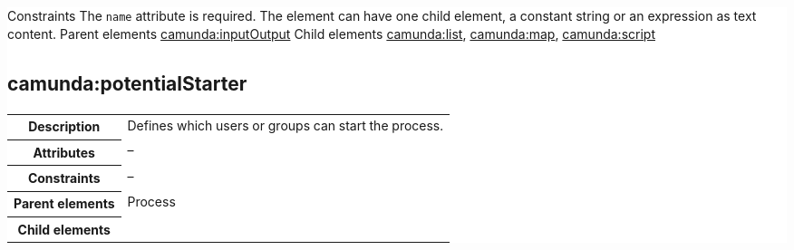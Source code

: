   </tr>
  <tr>
    <th>Constraints</th>
    <td colspan="2">
      The <code>name</code> attribute is required.
    </td>
  </tr>
  <tr>
    <td></td>
    <td colspan="2">
      The element can have one child element, a constant string or an expression as text content.
    </td>
  </tr>
  <tr>
    <th>Parent elements</th>
    <td colspan="2">
      <a href="ref:#custom-extensions-camunda-extension-elements-camundainputoutput">
        camunda:inputOutput</a>
    </td>
  </tr>
  <tr>
    <th>Child elements</th>
    <td colspan="2">
      <a href="ref:#custom-extensions-camunda-extension-elements-camundalist">
        camunda:list</a>,
      <a href="ref:#custom-extensions-camunda-extension-elements-camundamap">
        camunda:map</a>,
      <a href="ref:#custom-extensions-camunda-extension-elements-camundascript">
        camunda:script</a>
    </td>
  </tr>
</table>


## camunda:potentialStarter

<table class="table table-striped">
  <tr>
    <th>Description</th>
    <td colspan="2">
      Defines which users or groups can start the process.
    </td>
  </tr>
  <tr>
    <th>Attributes</th>
    <td colspan="2">
      &ndash;
    </td>
  </tr>
  <tr>
    <th>Constraints</th>
    <td colspan="2">
      &ndash;
    </td>
  </tr>
  <tr>
    <th>Parent elements</th>
    <td colspan="2">
      Process
    </td>
  </tr>
  <tr>
    <th>Child elements</th>
    <td colspan="2">